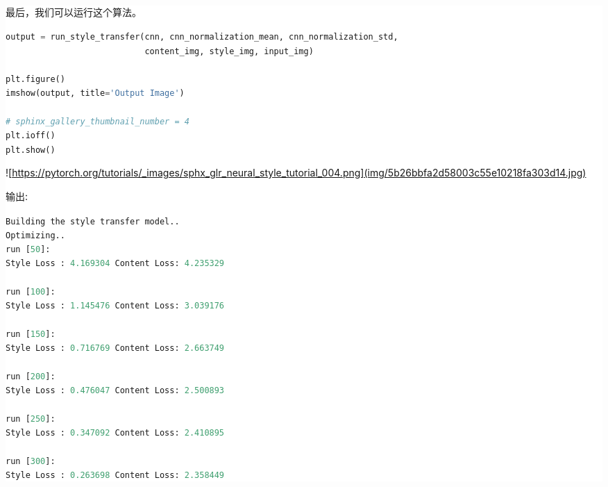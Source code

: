 最后，我们可以运行这个算法。

```py
output = run_style_transfer(cnn, cnn_normalization_mean, cnn_normalization_std,
                            content_img, style_img, input_img)

plt.figure()
imshow(output, title='Output Image')

# sphinx_gallery_thumbnail_number = 4
plt.ioff()
plt.show()

```

![https://pytorch.org/tutorials/_images/sphx_glr_neural_style_tutorial_004.png](img/5b26bbfa2d58003c55e10218fa303d14.jpg)

输出:

```py
Building the style transfer model..
Optimizing..
run [50]:
Style Loss : 4.169304 Content Loss: 4.235329

run [100]:
Style Loss : 1.145476 Content Loss: 3.039176

run [150]:
Style Loss : 0.716769 Content Loss: 2.663749

run [200]:
Style Loss : 0.476047 Content Loss: 2.500893

run [250]:
Style Loss : 0.347092 Content Loss: 2.410895

run [300]:
Style Loss : 0.263698 Content Loss: 2.358449

```

